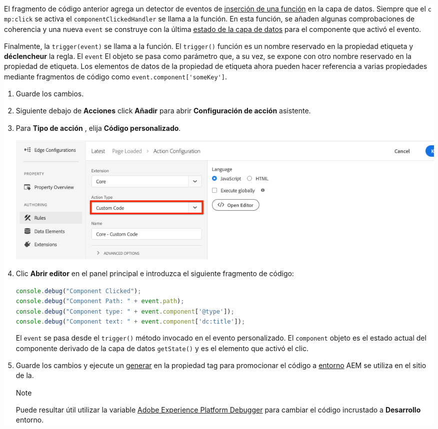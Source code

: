    El fragmento de código anterior agrega un detector de eventos de [inserción de una función](https://github.com/adobe/adobe-client-data-layer/wiki#pushing-a-function) en la capa de datos. Siempre que el `cmp:click` se activa el `componentClickedHandler` se llama a la función. En esta función, se añaden algunas comprobaciones de coherencia y una nueva `event` se construye con la última [estado de la capa de datos](https://github.com/adobe/adobe-client-data-layer/wiki#getstate) para el componente que activó el evento.

   Finalmente, la `trigger(event)` se llama a la función. El `trigger()` función es un nombre reservado en la propiedad etiqueta y **déclencheur** la regla. El `event` El objeto se pasa como parámetro que, a su vez, se expone con otro nombre reservado en la propiedad de etiqueta. Los elementos de datos de la propiedad de etiqueta ahora pueden hacer referencia a varias propiedades mediante fragmentos de código como `event.component['someKey']`.

1. Guarde los cambios.
1. Siguiente debajo de **Acciones** click **Añadir** para abrir **Configuración de acción** asistente.
1. Para **Tipo de acción** , elija **Código personalizado**.

   ![Tipo de acción de código personalizado](assets/track-clicked-component/action-custom-code.png)

1. Clic **Abrir editor** en el panel principal e introduzca el siguiente fragmento de código:

   ```js
   console.debug("Component Clicked");
   console.debug("Component Path: " + event.path);
   console.debug("Component type: " + event.component['@type']);
   console.debug("Component text: " + event.component['dc:title']);
   ```

   El `event` se pasa desde el `trigger()` método invocado en el evento personalizado. El `component` objeto es el estado actual del componente derivado de la capa de datos `getState()` y es el elemento que activó el clic.

1. Guarde los cambios y ejecute un [generar](https://experienceleague.adobe.com/docs/experience-platform/tags/publish/builds.html) en la propiedad tag para promocionar el código a [entorno](https://experienceleague.adobe.com/docs/experience-platform/tags/publish/environments/environments.html?lang=es) AEM se utiliza en el sitio de la.

   >[!NOTE]
   >
   > Puede resultar útil utilizar la variable [Adobe Experience Platform Debugger](https://experienceleague.adobe.com/docs/platform-learn/data-collection/debugger/overview.html) para cambiar el código incrustado a **Desarrollo** entorno.
